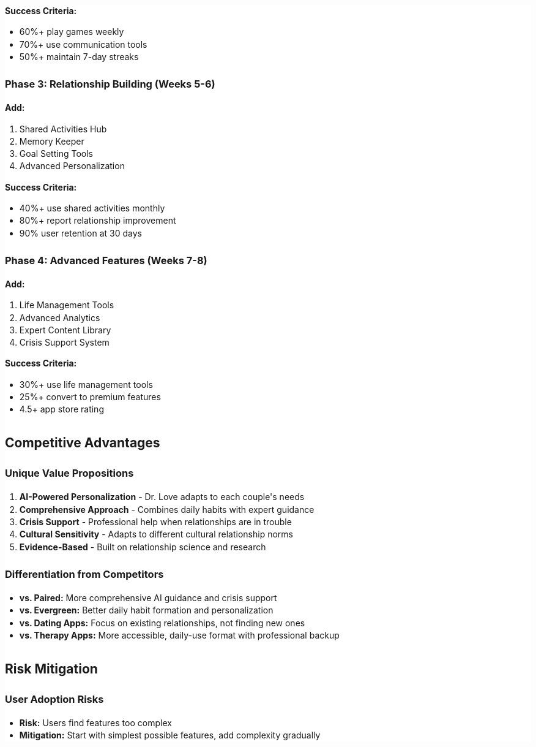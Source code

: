 **Success Criteria:**
- 60%+ play games weekly
- 70%+ use communication tools
- 50%+ maintain 7-day streaks

### Phase 3: Relationship Building (Weeks 5-6)
**Add:**
1. Shared Activities Hub
2. Memory Keeper
3. Goal Setting Tools
4. Advanced Personalization

**Success Criteria:**
- 40%+ use shared activities monthly
- 80%+ report relationship improvement
- 90% user retention at 30 days

### Phase 4: Advanced Features (Weeks 7-8)
**Add:**
1. Life Management Tools
2. Advanced Analytics
3. Expert Content Library
4. Crisis Support System

**Success Criteria:**
- 30%+ use life management tools
- 25%+ convert to premium features
- 4.5+ app store rating

## Competitive Advantages

### Unique Value Propositions
1. **AI-Powered Personalization** - Dr. Love adapts to each couple's needs
2. **Comprehensive Approach** - Combines daily habits with expert guidance
3. **Crisis Support** - Professional help when relationships are in trouble
4. **Cultural Sensitivity** - Adapts to different cultural relationship norms
5. **Evidence-Based** - Built on relationship science and research

### Differentiation from Competitors
- **vs. Paired:** More comprehensive AI guidance and crisis support
- **vs. Evergreen:** Better daily habit formation and personalization
- **vs. Dating Apps:** Focus on existing relationships, not finding new ones
- **vs. Therapy Apps:** More accessible, daily-use format with professional backup

## Risk Mitigation

### User Adoption Risks
- **Risk:** Users find features too complex
- **Mitigation:** Start with simplest possible features, add complexity gradually
